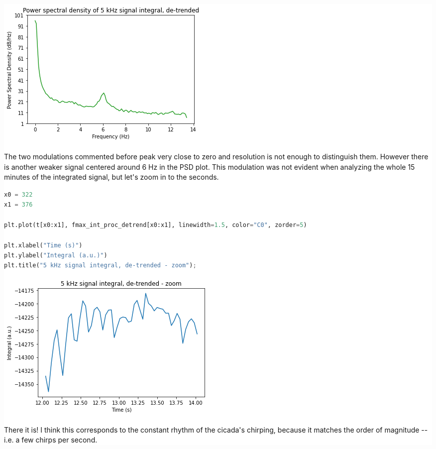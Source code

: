 ![png](0-finding-periodicity_files/0-finding-periodicity_20_1.png)
    


The two modulations commented before peak very close to zero and resolution is not enough to distinguish them. However there is another weaker signal centered around 6 Hz in the PSD plot. This modulation was not evident when analyzing the whole 15 minutes of the integrated signal, but let's zoom in to the seconds.


```python
x0 = 322
x1 = 376

plt.plot(t[x0:x1], fmax_int_proc_detrend[x0:x1], linewidth=1.5, color="C0", zorder=5)

plt.xlabel("Time (s)")
plt.ylabel("Integral (a.u.)")
plt.title("5 kHz signal integral, de-trended - zoom");

```


    
![png](0-finding-periodicity_files/0-finding-periodicity_22_0.png)
    


There it is! I think this corresponds to the constant rhythm of the cicada's chirping, because it matches the order of magnitude -- i.e. a few chirps per second.


